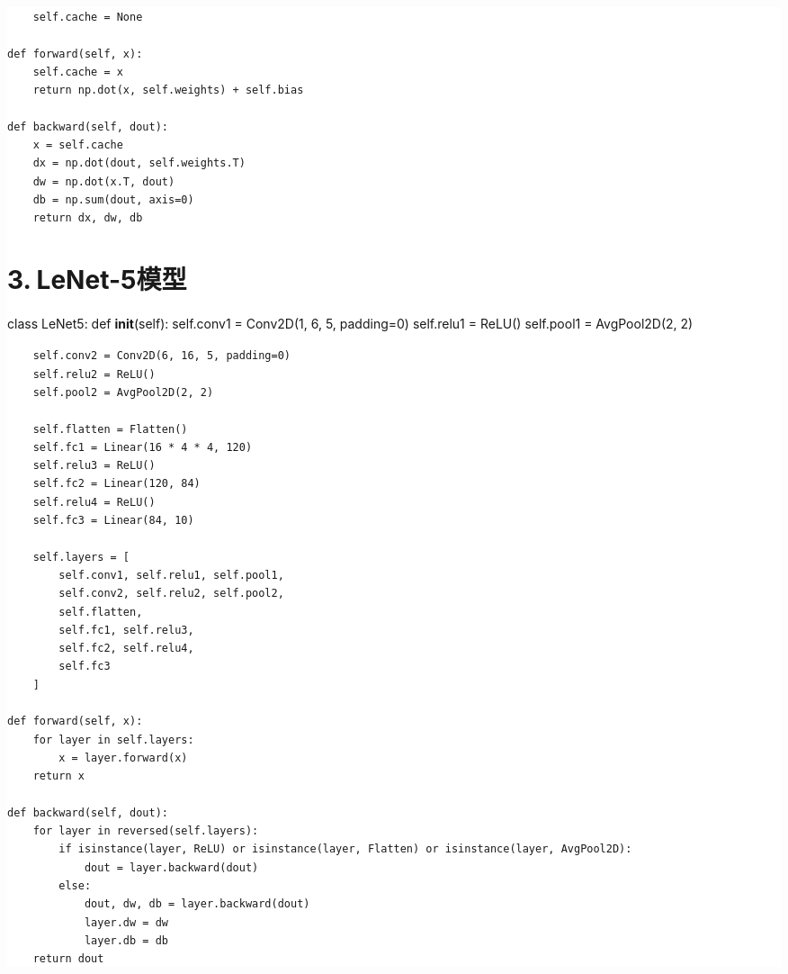         self.cache = None

    def forward(self, x):
        self.cache = x
        return np.dot(x, self.weights) + self.bias

    def backward(self, dout):
        x = self.cache
        dx = np.dot(dout, self.weights.T)
        dw = np.dot(x.T, dout)
        db = np.sum(dout, axis=0)
        return dx, dw, db


# 3. LeNet-5模型
class LeNet5:
    def __init__(self):
        self.conv1 = Conv2D(1, 6, 5, padding=0)
        self.relu1 = ReLU()
        self.pool1 = AvgPool2D(2, 2)

        self.conv2 = Conv2D(6, 16, 5, padding=0)
        self.relu2 = ReLU()
        self.pool2 = AvgPool2D(2, 2)

        self.flatten = Flatten()
        self.fc1 = Linear(16 * 4 * 4, 120)
        self.relu3 = ReLU()
        self.fc2 = Linear(120, 84)
        self.relu4 = ReLU()
        self.fc3 = Linear(84, 10)

        self.layers = [
            self.conv1, self.relu1, self.pool1,
            self.conv2, self.relu2, self.pool2,
            self.flatten,
            self.fc1, self.relu3,
            self.fc2, self.relu4,
            self.fc3
        ]

    def forward(self, x):
        for layer in self.layers:
            x = layer.forward(x)
        return x

    def backward(self, dout):
        for layer in reversed(self.layers):
            if isinstance(layer, ReLU) or isinstance(layer, Flatten) or isinstance(layer, AvgPool2D):
                dout = layer.backward(dout)
            else:
                dout, dw, db = layer.backward(dout)
                layer.dw = dw
                layer.db = db
        return dout
